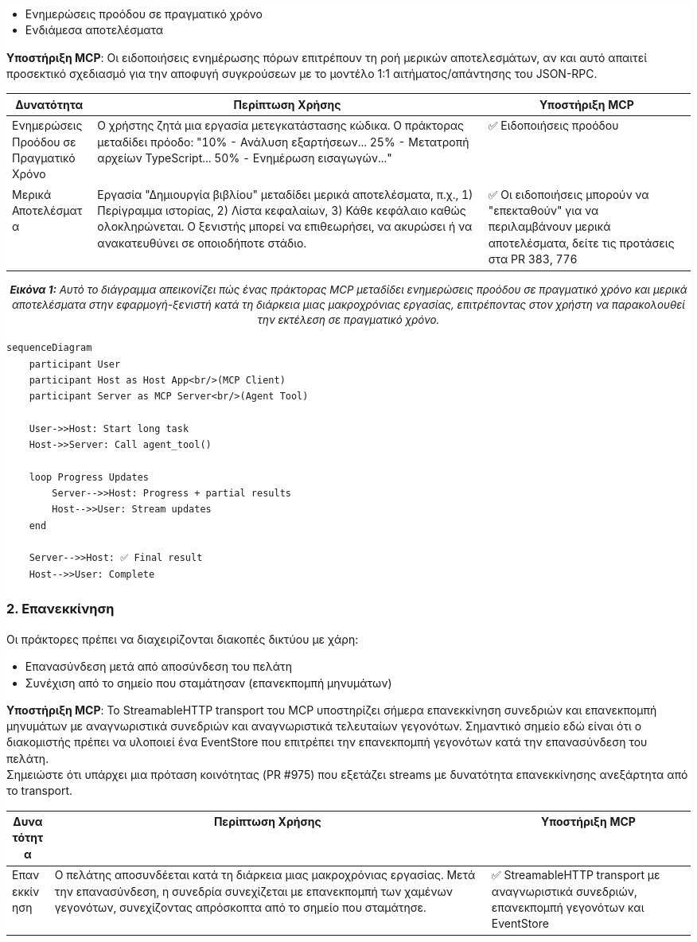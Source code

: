 - Ενημερώσεις προόδου σε πραγματικό χρόνο
- Ενδιάμεσα αποτελέσματα

**Υποστήριξη MCP**: Οι ειδοποιήσεις ενημέρωσης πόρων επιτρέπουν τη ροή μερικών αποτελεσμάτων, αν και αυτό απαιτεί προσεκτικό σχεδιασμό για την αποφυγή συγκρούσεων με το μοντέλο 1:1 αιτήματος/απάντησης του JSON-RPC.

| Δυνατότητα                | Περίπτωση Χρήσης                                                                                                                                                                       | Υποστήριξη MCP                                                                            |
| -------------------------- | ------------------------------------------------------------------------------------------------------------------------------------------------------------------------------------- | ------------------------------------------------------------------------------------------ |
| Ενημερώσεις Προόδου σε Πραγματικό Χρόνο | Ο χρήστης ζητά μια εργασία μετεγκατάστασης κώδικα. Ο πράκτορας μεταδίδει πρόοδο: "10% - Ανάλυση εξαρτήσεων... 25% - Μετατροπή αρχείων TypeScript... 50% - Ενημέρωση εισαγωγών..." | ✅ Ειδοποιήσεις προόδου                                                                    |
| Μερικά Αποτελέσματα        | Εργασία "Δημιουργία βιβλίου" μεταδίδει μερικά αποτελέσματα, π.χ., 1) Περίγραμμα ιστορίας, 2) Λίστα κεφαλαίων, 3) Κάθε κεφάλαιο καθώς ολοκληρώνεται. Ο ξενιστής μπορεί να επιθεωρήσει, να ακυρώσει ή να ανακατευθύνει σε οποιοδήποτε στάδιο. | ✅ Οι ειδοποιήσεις μπορούν να "επεκταθούν" για να περιλαμβάνουν μερικά αποτελέσματα, δείτε τις προτάσεις στα PR 383, 776 |

<div align="center" style="font-style: italic; font-size: 0.95em; margin-bottom: 0.5em;">
<strong>Εικόνα 1:</strong> Αυτό το διάγραμμα απεικονίζει πώς ένας πράκτορας MCP μεταδίδει ενημερώσεις προόδου σε πραγματικό χρόνο και μερικά αποτελέσματα στην εφαρμογή-ξενιστή κατά τη διάρκεια μιας μακροχρόνιας εργασίας, επιτρέποντας στον χρήστη να παρακολουθεί την εκτέλεση σε πραγματικό χρόνο.
</div>

```mermaid
sequenceDiagram
    participant User
    participant Host as Host App<br/>(MCP Client)
    participant Server as MCP Server<br/>(Agent Tool)

    User->>Host: Start long task
    Host->>Server: Call agent_tool()

    loop Progress Updates
        Server-->>Host: Progress + partial results
        Host-->>User: Stream updates
    end

    Server-->>Host: ✅ Final result
    Host-->>User: Complete
```

### 2. Επανεκκίνηση

Οι πράκτορες πρέπει να διαχειρίζονται διακοπές δικτύου με χάρη:

- Επανασύνδεση μετά από αποσύνδεση του πελάτη
- Συνέχιση από το σημείο που σταμάτησαν (επανεκπομπή μηνυμάτων)

**Υποστήριξη MCP**: Το StreamableHTTP transport του MCP υποστηρίζει σήμερα επανεκκίνηση συνεδριών και επανεκπομπή μηνυμάτων με αναγνωριστικά συνεδριών και αναγνωριστικά τελευταίων γεγονότων. Σημαντικό σημείο εδώ είναι ότι ο διακομιστής πρέπει να υλοποιεί ένα EventStore που επιτρέπει την επανεκπομπή γεγονότων κατά την επανασύνδεση του πελάτη.  
Σημειώστε ότι υπάρχει μια πρόταση κοινότητας (PR #975) που εξετάζει streams με δυνατότητα επανεκκίνησης ανεξάρτητα από το transport.

| Δυνατότητα      | Περίπτωση Χρήσης                                                                                                                                                   | Υποστήριξη MCP                                                                |
| ---------------- | ------------------------------------------------------------------------------------------------------------------------------------------------------------------ | ------------------------------------------------------------------------------ |
| Επανεκκίνηση     | Ο πελάτης αποσυνδέεται κατά τη διάρκεια μιας μακροχρόνιας εργασίας. Μετά την επανασύνδεση, η συνεδρία συνεχίζεται με επανεκπομπή των χαμένων γεγονότων, συνεχίζοντας απρόσκοπτα από το σημείο που σταμάτησε. | ✅ StreamableHTTP transport με αναγνωριστικά συνεδριών, επανεκπομπή γεγονότων και EventStore |
